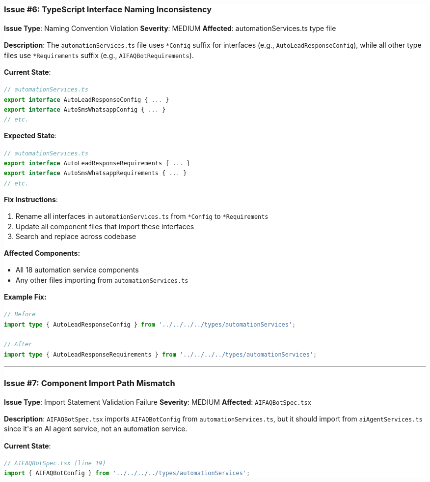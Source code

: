 ### Issue #6: TypeScript Interface Naming Inconsistency

**Issue Type**: Naming Convention Violation
**Severity**: MEDIUM
**Affected**: automationServices.ts type file

**Description**: The `automationServices.ts` file uses `*Config` suffix for interfaces (e.g., `AutoLeadResponseConfig`), while all other type files use `*Requirements` suffix (e.g., `AIFAQBotRequirements`).

**Current State**:
```typescript
// automationServices.ts
export interface AutoLeadResponseConfig { ... }
export interface AutoSmsWhatsappConfig { ... }
// etc.
```

**Expected State**:
```typescript
// automationServices.ts
export interface AutoLeadResponseRequirements { ... }
export interface AutoSmsWhatsappRequirements { ... }
// etc.
```

**Fix Instructions**:
1. Rename all interfaces in `automationServices.ts` from `*Config` to `*Requirements`
2. Update all component files that import these interfaces
3. Search and replace across codebase

**Affected Components:**
- All 18 automation service components
- Any other files importing from `automationServices.ts`

**Example Fix:**
```typescript
// Before
import type { AutoLeadResponseConfig } from '../../../../types/automationServices';

// After
import type { AutoLeadResponseRequirements } from '../../../../types/automationServices';
```

---

### Issue #7: Component Import Path Mismatch

**Issue Type**: Import Statement Validation Failure
**Severity**: MEDIUM
**Affected**: `AIFAQBotSpec.tsx`

**Description**: `AIFAQBotSpec.tsx` imports `AIFAQBotConfig` from `automationServices.ts`, but it should import from `aiAgentServices.ts` since it's an AI agent service, not an automation service.

**Current State**:
```typescript
// AIFAQBotSpec.tsx (line 19)
import { AIFAQBotConfig } from '../../../../types/automationServices';
```
